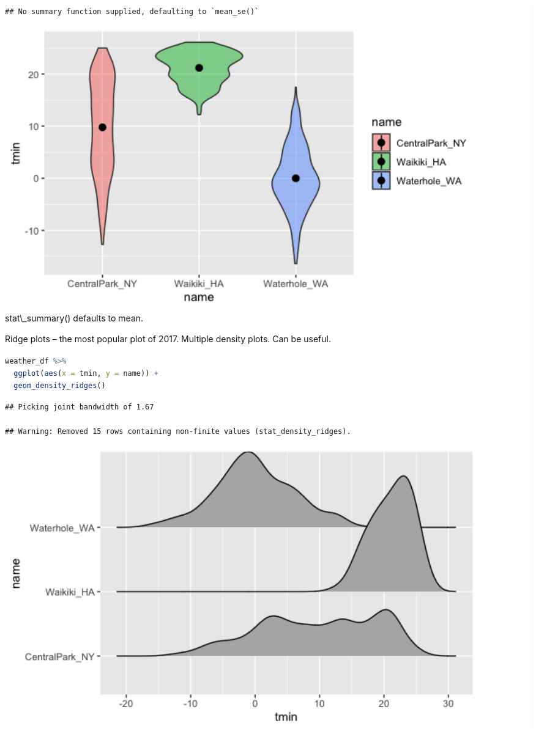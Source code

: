     ## No summary function supplied, defaulting to `mean_se()`

<img src="viz_i_files/figure-gfm/unnamed-chunk-23-1.png" width="90%" />
stat\_summary() defaults to mean.

Ridge plots – the most popular plot of 2017. Multiple density plots. Can
be useful.

``` r
weather_df %>% 
  ggplot(aes(x = tmin, y = name)) +
  geom_density_ridges()
```

    ## Picking joint bandwidth of 1.67

    ## Warning: Removed 15 rows containing non-finite values (stat_density_ridges).

<img src="viz_i_files/figure-gfm/unnamed-chunk-24-1.png" width="90%" />
